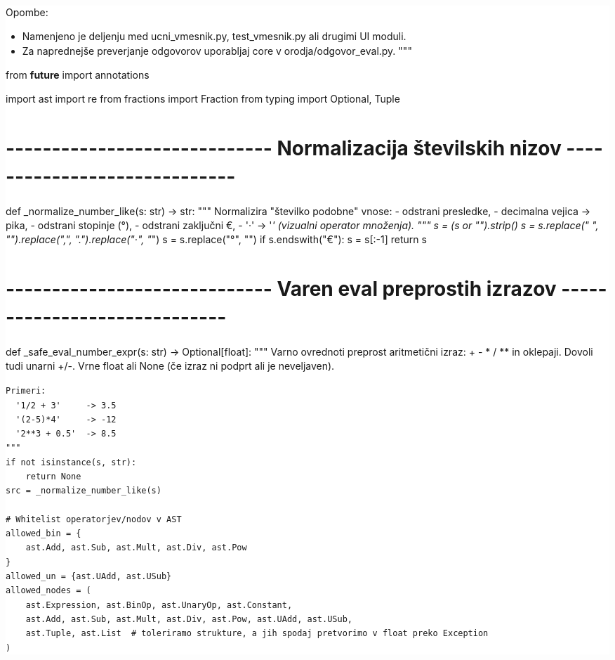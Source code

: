 Opombe:
- Namenjeno je deljenju med ucni_vmesnik.py, test_vmesnik.py ali drugimi UI moduli.
- Za naprednejše preverjanje odgovorov uporabljaj core v orodja/odgovor_eval.py.
"""

from __future__ import annotations

import ast
import re
from fractions import Fraction
from typing import Optional, Tuple


# ----------------------------- Normalizacija številskih nizov -----------------------------

def _normalize_number_like(s: str) -> str:
    """
    Normalizira "številko podobne" vnose:
    - odstrani presledke,
    - decimalna vejica -> pika,
    - odstrani stopinje (°),
    - odstrani zaključni €,
    - '·' -> '*' (vizualni operator množenja).
    """
    s = (s or "").strip()
    s = s.replace(" ", "").replace(",", ".").replace("·", "*")
    s = s.replace("°", "")
    if s.endswith("€"):
        s = s[:-1]
    return s


# ----------------------------- Varen eval preprostih izrazov -----------------------------

def _safe_eval_number_expr(s: str) -> Optional[float]:
    """
    Varno ovrednoti preprost aritmetični izraz: + - * / ** in oklepaji.
    Dovoli tudi unarni +/-.
    Vrne float ali None (če izraz ni podprt ali je neveljaven).

    Primeri:
      '1/2 + 3'     -> 3.5
      '(2-5)*4'     -> -12
      '2**3 + 0.5'  -> 8.5
    """
    if not isinstance(s, str):
        return None
    src = _normalize_number_like(s)

    # Whitelist operatorjev/nodov v AST
    allowed_bin = {
        ast.Add, ast.Sub, ast.Mult, ast.Div, ast.Pow
    }
    allowed_un = {ast.UAdd, ast.USub}
    allowed_nodes = (
        ast.Expression, ast.BinOp, ast.UnaryOp, ast.Constant,
        ast.Add, ast.Sub, ast.Mult, ast.Div, ast.Pow, ast.UAdd, ast.USub,
        ast.Tuple, ast.List  # toleriramo strukture, a jih spodaj pretvorimo v float preko Exception
    )
